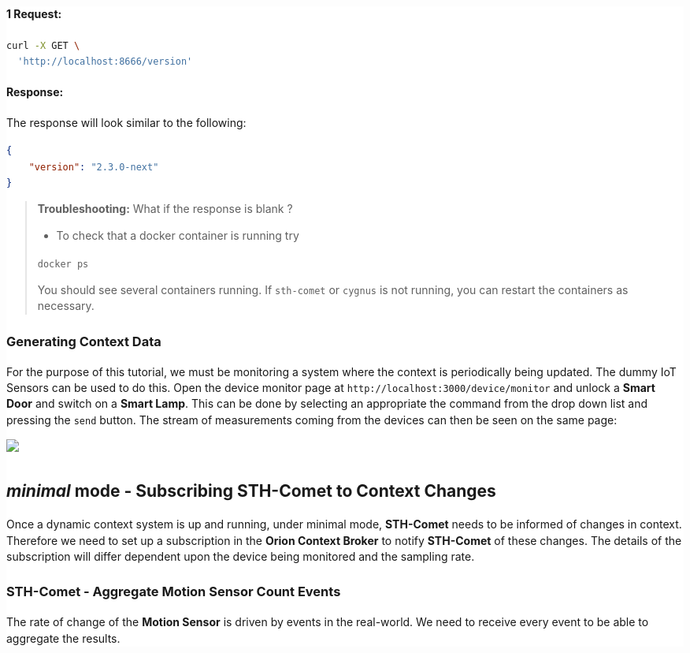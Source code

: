 #### 1 Request:

```bash
curl -X GET \
  'http://localhost:8666/version'
```

#### Response:

The response will look similar to the following:

```json
{
    "version": "2.3.0-next"
}
```

> **Troubleshooting:** What if the response is blank ?
>
> -   To check that a docker container is running try
>
> ```
> docker ps
> ```
>
> You should see several containers running. If `sth-comet` or `cygnus` is not
> running, you can restart the containers as necessary.

### Generating Context Data

For the purpose of this tutorial, we must be monitoring a system where the
context is periodically being updated. The dummy IoT Sensors can be used to do
this. Open the device monitor page at `http://localhost:3000/device/monitor` and
unlock a **Smart Door** and switch on a **Smart Lamp**. This can be done by
selecting an appropriate the command from the drop down list and pressing the
`send` button. The stream of measurements coming from the devices can then be
seen on the same page:

![](https://fiware.github.io/tutorials.Short-Term-History/img/door-open.gif)

## _minimal_ mode - Subscribing STH-Comet to Context Changes

Once a dynamic context system is up and running, under minimal mode,
**STH-Comet** needs to be informed of changes in context. Therefore we need to
set up a subscription in the **Orion Context Broker** to notify **STH-Comet** of
these changes. The details of the subscription will differ dependent upon the
device being monitored and the sampling rate.

### STH-Comet - Aggregate Motion Sensor Count Events

The rate of change of the **Motion Sensor** is driven by events in the
real-world. We need to receive every event to be able to aggregate the results.
